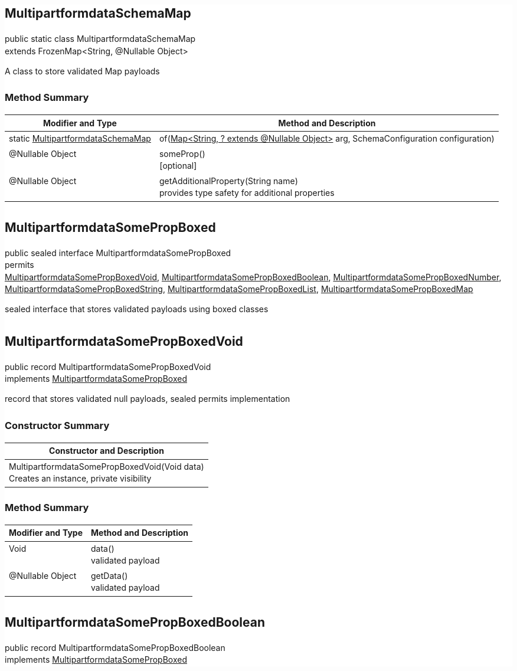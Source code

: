 ## MultipartformdataSchemaMap
public static class MultipartformdataSchemaMap<br>
extends FrozenMap<String, @Nullable Object>

A class to store validated Map payloads

### Method Summary
| Modifier and Type | Method and Description |
| ----------------- | ---------------------- |
| static [MultipartformdataSchemaMap](#multipartformdataschemamap) | of([Map<String, ? extends @Nullable Object>](#multipartformdataschemamapbuilder) arg, SchemaConfiguration configuration) |
| @Nullable Object | someProp()<br>[optional] |
| @Nullable Object | getAdditionalProperty(String name)<br>provides type safety for additional properties |

## MultipartformdataSomePropBoxed
public sealed interface MultipartformdataSomePropBoxed<br>
permits<br>
[MultipartformdataSomePropBoxedVoid](#multipartformdatasomepropboxedvoid),
[MultipartformdataSomePropBoxedBoolean](#multipartformdatasomepropboxedboolean),
[MultipartformdataSomePropBoxedNumber](#multipartformdatasomepropboxednumber),
[MultipartformdataSomePropBoxedString](#multipartformdatasomepropboxedstring),
[MultipartformdataSomePropBoxedList](#multipartformdatasomepropboxedlist),
[MultipartformdataSomePropBoxedMap](#multipartformdatasomepropboxedmap)

sealed interface that stores validated payloads using boxed classes

## MultipartformdataSomePropBoxedVoid
public record MultipartformdataSomePropBoxedVoid<br>
implements [MultipartformdataSomePropBoxed](#multipartformdatasomepropboxed)

record that stores validated null payloads, sealed permits implementation

### Constructor Summary
| Constructor and Description |
| --------------------------- |
| MultipartformdataSomePropBoxedVoid(Void data)<br>Creates an instance, private visibility |

### Method Summary
| Modifier and Type | Method and Description |
| ----------------- | ---------------------- |
| Void | data()<br>validated payload |
| @Nullable Object | getData()<br>validated payload |

## MultipartformdataSomePropBoxedBoolean
public record MultipartformdataSomePropBoxedBoolean<br>
implements [MultipartformdataSomePropBoxed](#multipartformdatasomepropboxed)
